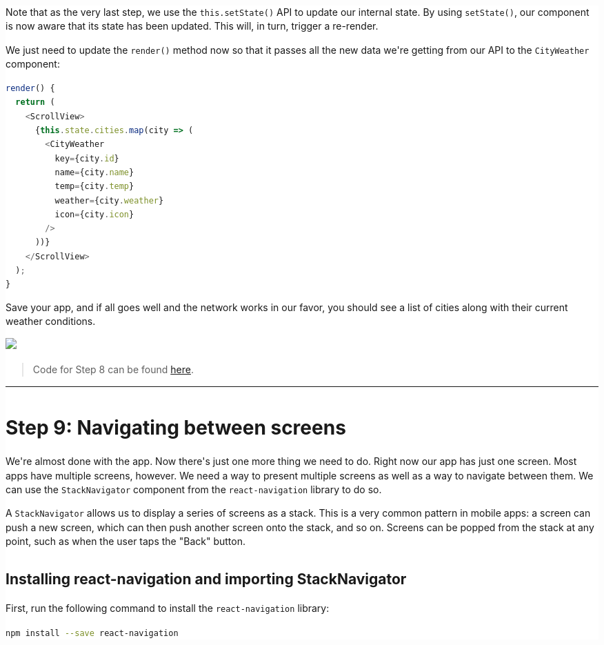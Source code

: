 Note that as the very last step, we use the `this.setState()` API to update our internal state. By using `setState()`, our component is now aware that its state has been updated. This will, in turn, trigger a re-render.

We just need to update the `render()` method now so that it passes all the new data we're getting from our API to the `CityWeather` component:

```javascript
render() {
  return (
    <ScrollView>
      {this.state.cities.map(city => (
        <CityWeather
          key={city.id}
          name={city.name}
          temp={city.temp}
          weather={city.weather}
          icon={city.icon}
        />
      ))}
    </ScrollView>
  );
}
```

Save your app, and if all goes well and the network works in our favor, you should see a list of cities along with their current weather conditions.

![](https://github.com/hramos/ReactNativeClass/blob/master/Steps/App-Step8-Networking.png?raw=true)

> Code for Step 8 can be found [here](https://github.com/hramos/ReactNativeClass/blob/master/Steps/App-Step8-Networking.js).


---

# Step 9: Navigating between screens

We're almost done with the app. Now there's just one more thing we need to do. Right now our app has just one screen. Most apps have multiple screens, however. We need a way to present multiple screens as well as a way to navigate between them. We can use the `StackNavigator` component from the `react-navigation` library to do so.

A `StackNavigator` allows us to display a series of screens as a stack. This is a very common pattern in mobile apps: a screen can push a new screen, which can then push another screen onto the stack, and so on. Screens can be popped from the stack at any point, such as when the user taps the "Back" button.

## Installing react-navigation and importing StackNavigator

First, run the following command to install the `react-navigation` library:

```bash
npm install --save react-navigation
```
